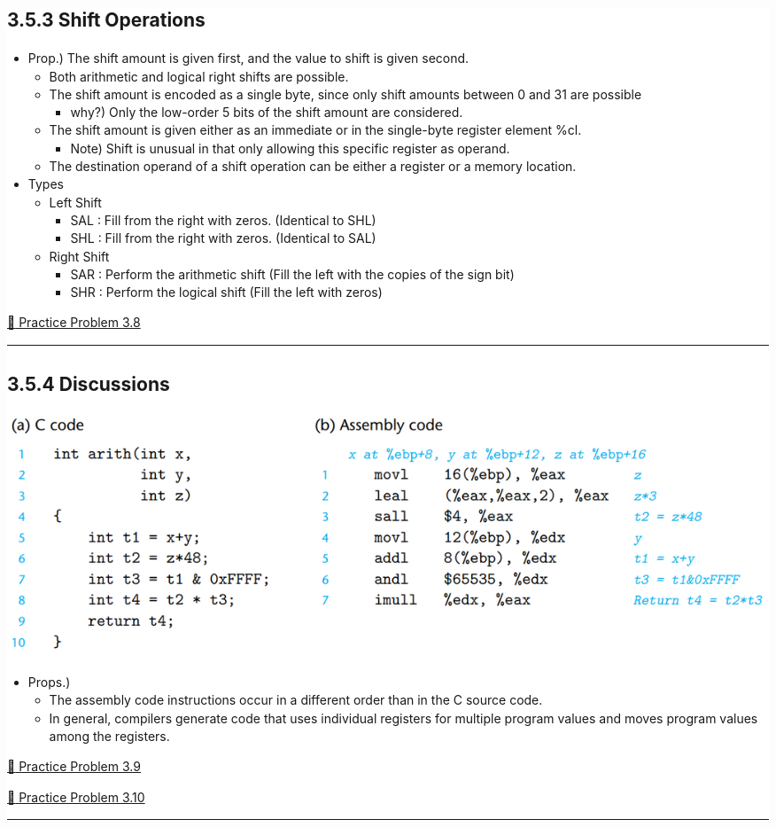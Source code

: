 
## 3.5.3 Shift Operations
* Prop.) The shift amount is given first, and the value to shift is given second.
  * Both arithmetic and logical right shifts are possible.
  * The shift amount is encoded as a single byte, since only shift amounts between 0 and 31 are possible 
    * why?) Only the low-order 5 bits of the shift amount are considered.
  * The shift amount is given either as an immediate or in the single-byte register element %cl.
    * Note) Shift is unusual in that only allowing this specific register as operand.
  * The destination operand of a shift operation can be either a register or a memory location.
* Types
  * Left Shift
    * SAL : Fill from the right with zeros. (Identical to SHL)
    * SHL : Fill from the right with zeros. (Identical to SAL)
  * Right Shift
    * SAR : Perform the arithmetic shift (Fill the left with the copies of the sign bit)
    * SHR : Perform the logical shift (Fill the left with zeros)

[:orange_book: Practice Problem 3.8](https://github.com/JoonHyeok-hozy-Kim/computer_systems_study/blob/main/contents/ch_03/problems/practice_problems.md#-practice-problem-38)

---

## 3.5.4 Discussions
![](https://github.com/JoonHyeok-hozy-Kim/computer_systems_study/blob/main/contents/ch_03/images/03_05_04_example.png)
* Props.)
  * The assembly code instructions occur in a different order than in the C source code.
  * In general, compilers generate code that uses individual registers for multiple program values and moves program values among the registers.

[:orange_book: Practice Problem 3.9](https://github.com/JoonHyeok-hozy-Kim/computer_systems_study/blob/main/contents/ch_03/problems/practice_problems.md#-practice-problem-39)

[:orange_book: Practice Problem 3.10](https://github.com/JoonHyeok-hozy-Kim/computer_systems_study/blob/main/contents/ch_03/problems/practice_problems.md#-practice-problem-310)

---
